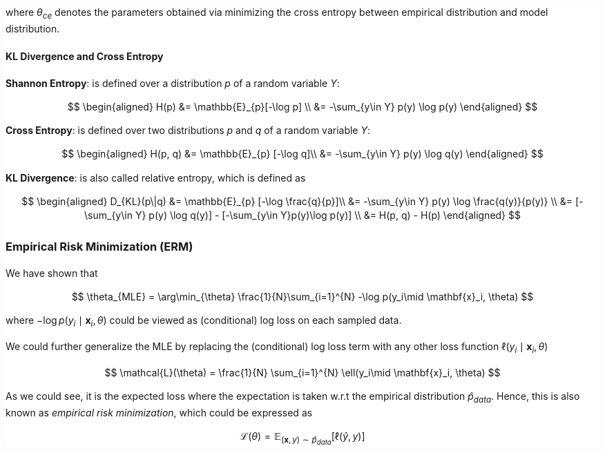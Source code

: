 where $\theta_{ce}$ denotes the parameters obtained via minimizing the cross entropy between empirical distribution and model distribution.

#### KL Divergence and Cross Entropy

**Shannon Entropy**: is defined over a distribution $p$ of a random variable $Y$:

$$
\begin{aligned}
  H(p) &= \mathbb{E}_{p}[-\log p] \\
  &= -\sum_{y\in Y} p(y) \log p(y)
  \end{aligned}
$$

**Cross Entropy**: is defined over two distributions $p$ and $q$ of a random variable $Y$:

$$
\begin{aligned}
  H(p, q) &= \mathbb{E}_{p} [-\log q]\\
  &= -\sum_{y\in Y} p(y) \log q(y)
  \end{aligned}
$$

**KL Divergence**: is also called relative entropy, which is defined as

$$
\begin{aligned}
  D_{KL}(p\|q) &= \mathbb{E}_{p} [-\log \frac{q}{p}]\\
  &= -\sum_{y\in Y} p(y) \log \frac{q(y)}{p(y)} \\
  &= [-\sum_{y\in Y} p(y) \log q(y)] - [-\sum_{y\in Y}p(y)\log p(y)] \\
  &= H(p, q) - H(p)
  \end{aligned}
$$

### Empirical Risk Minimization (ERM)

We have shown that

$$
\theta_{MLE} = \arg\min_{\theta} \frac{1}{N}\sum_{i=1}^{N} -\log p(y_i\mid \mathbf{x}_i, \theta)
$$

where $-\log p(y_i\mid \mathbf{x}_i, \theta)$ could be viewed as (conditional) log loss on each sampled data.

We could further generalize the MLE by replacing the (conditional) log loss term with any other loss function $\ell(y_i\mid \mathbf{x}_i, \theta)$

$$
\mathcal{L}(\theta) = \frac{1}{N} \sum_{i=1}^{N} \ell(y_i\mid \mathbf{x}_i, \theta)
$$

As we could see, it is the expected loss where the expectation is taken w.r.t the empirical distribution $\hat{p}_{data}$. Hence, this is also known as *empirical risk minimization*, which could be expressed as

$$
\mathcal{L}(\theta) = \mathbb{E}_{(\mathbf{x},y)\sim \hat{p}_{data}} [\ell(\hat{y}, y)]
$$
